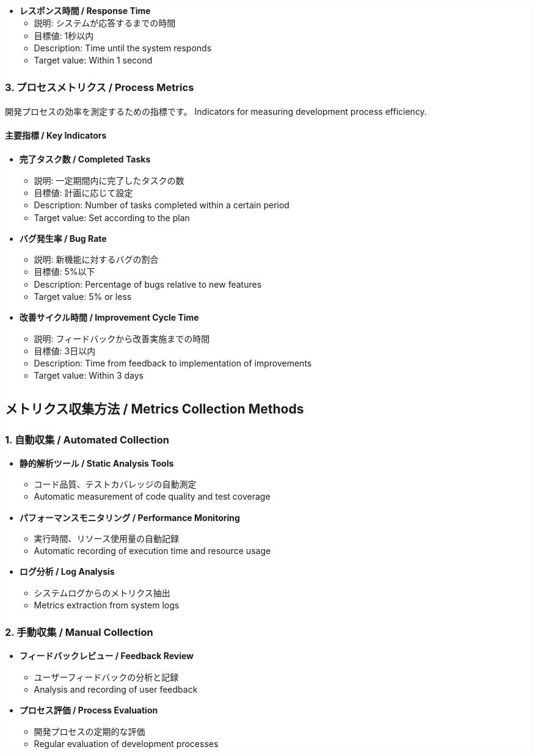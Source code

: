 - **レスポンス時間 / Response Time**
  - 説明: システムが応答するまでの時間
  - 目標値: 1秒以内
  - Description: Time until the system responds
  - Target value: Within 1 second

### 3. プロセスメトリクス / Process Metrics
開発プロセスの効率を測定するための指標です。
Indicators for measuring development process efficiency.

#### 主要指標 / Key Indicators
- **完了タスク数 / Completed Tasks**
  - 説明: 一定期間内に完了したタスクの数
  - 目標値: 計画に応じて設定
  - Description: Number of tasks completed within a certain period
  - Target value: Set according to the plan

- **バグ発生率 / Bug Rate**
  - 説明: 新機能に対するバグの割合
  - 目標値: 5%以下
  - Description: Percentage of bugs relative to new features
  - Target value: 5% or less

- **改善サイクル時間 / Improvement Cycle Time**
  - 説明: フィードバックから改善実施までの時間
  - 目標値: 3日以内
  - Description: Time from feedback to implementation of improvements
  - Target value: Within 3 days

## メトリクス収集方法 / Metrics Collection Methods

### 1. 自動収集 / Automated Collection
- **静的解析ツール / Static Analysis Tools**
  - コード品質、テストカバレッジの自動測定
  - Automatic measurement of code quality and test coverage

- **パフォーマンスモニタリング / Performance Monitoring**
  - 実行時間、リソース使用量の自動記録
  - Automatic recording of execution time and resource usage

- **ログ分析 / Log Analysis**
  - システムログからのメトリクス抽出
  - Metrics extraction from system logs

### 2. 手動収集 / Manual Collection
- **フィードバックレビュー / Feedback Review**
  - ユーザーフィードバックの分析と記録
  - Analysis and recording of user feedback

- **プロセス評価 / Process Evaluation**
  - 開発プロセスの定期的な評価
  - Regular evaluation of development processes
